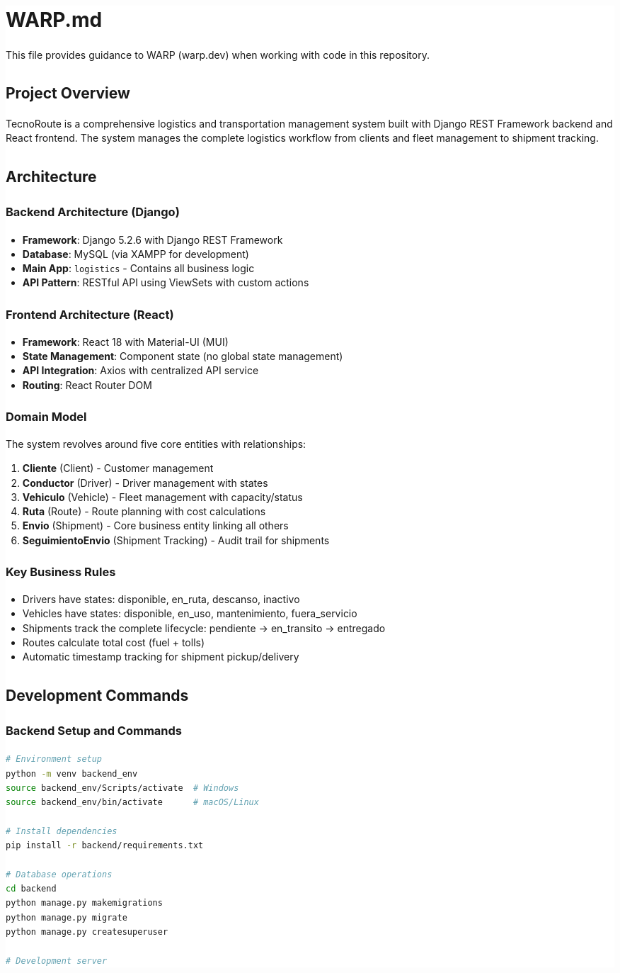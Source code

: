 # WARP.md

This file provides guidance to WARP (warp.dev) when working with code in this repository.

## Project Overview

TecnoRoute is a comprehensive logistics and transportation management system built with Django REST Framework backend and React frontend. The system manages the complete logistics workflow from clients and fleet management to shipment tracking.

## Architecture

### Backend Architecture (Django)
- **Framework**: Django 5.2.6 with Django REST Framework
- **Database**: MySQL (via XAMPP for development)
- **Main App**: `logistics` - Contains all business logic
- **API Pattern**: RESTful API using ViewSets with custom actions

### Frontend Architecture (React)
- **Framework**: React 18 with Material-UI (MUI)
- **State Management**: Component state (no global state management)
- **API Integration**: Axios with centralized API service
- **Routing**: React Router DOM

### Domain Model
The system revolves around five core entities with relationships:

1. **Cliente** (Client) - Customer management
2. **Conductor** (Driver) - Driver management with states
3. **Vehiculo** (Vehicle) - Fleet management with capacity/status
4. **Ruta** (Route) - Route planning with cost calculations
5. **Envio** (Shipment) - Core business entity linking all others
6. **SeguimientoEnvio** (Shipment Tracking) - Audit trail for shipments

### Key Business Rules
- Drivers have states: disponible, en_ruta, descanso, inactivo
- Vehicles have states: disponible, en_uso, mantenimiento, fuera_servicio
- Shipments track the complete lifecycle: pendiente → en_transito → entregado
- Routes calculate total cost (fuel + tolls)
- Automatic timestamp tracking for shipment pickup/delivery

## Development Commands

### Backend Setup and Commands
```bash
# Environment setup
python -m venv backend_env
source backend_env/Scripts/activate  # Windows
source backend_env/bin/activate      # macOS/Linux

# Install dependencies
pip install -r backend/requirements.txt

# Database operations
cd backend
python manage.py makemigrations
python manage.py migrate
python manage.py createsuperuser

# Development server
```